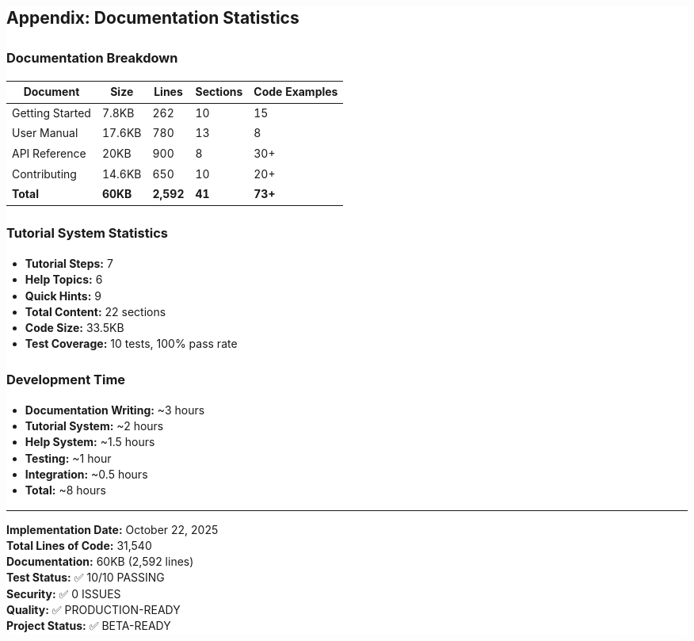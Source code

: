 
## Appendix: Documentation Statistics

### Documentation Breakdown

| Document | Size | Lines | Sections | Code Examples |
|----------|------|-------|----------|---------------|
| Getting Started | 7.8KB | 262 | 10 | 15 |
| User Manual | 17.6KB | 780 | 13 | 8 |
| API Reference | 20KB | 900 | 8 | 30+ |
| Contributing | 14.6KB | 650 | 10 | 20+ |
| **Total** | **60KB** | **2,592** | **41** | **73+** |

### Tutorial System Statistics

- **Tutorial Steps:** 7
- **Help Topics:** 6
- **Quick Hints:** 9
- **Total Content:** 22 sections
- **Code Size:** 33.5KB
- **Test Coverage:** 10 tests, 100% pass rate

### Development Time

- **Documentation Writing:** ~3 hours
- **Tutorial System:** ~2 hours
- **Help System:** ~1.5 hours
- **Testing:** ~1 hour
- **Integration:** ~0.5 hours
- **Total:** ~8 hours

---

**Implementation Date:** October 22, 2025  
**Total Lines of Code:** 31,540  
**Documentation:** 60KB (2,592 lines)  
**Test Status:** ✅ 10/10 PASSING  
**Security:** ✅ 0 ISSUES  
**Quality:** ✅ PRODUCTION-READY  
**Project Status:** ✅ BETA-READY
